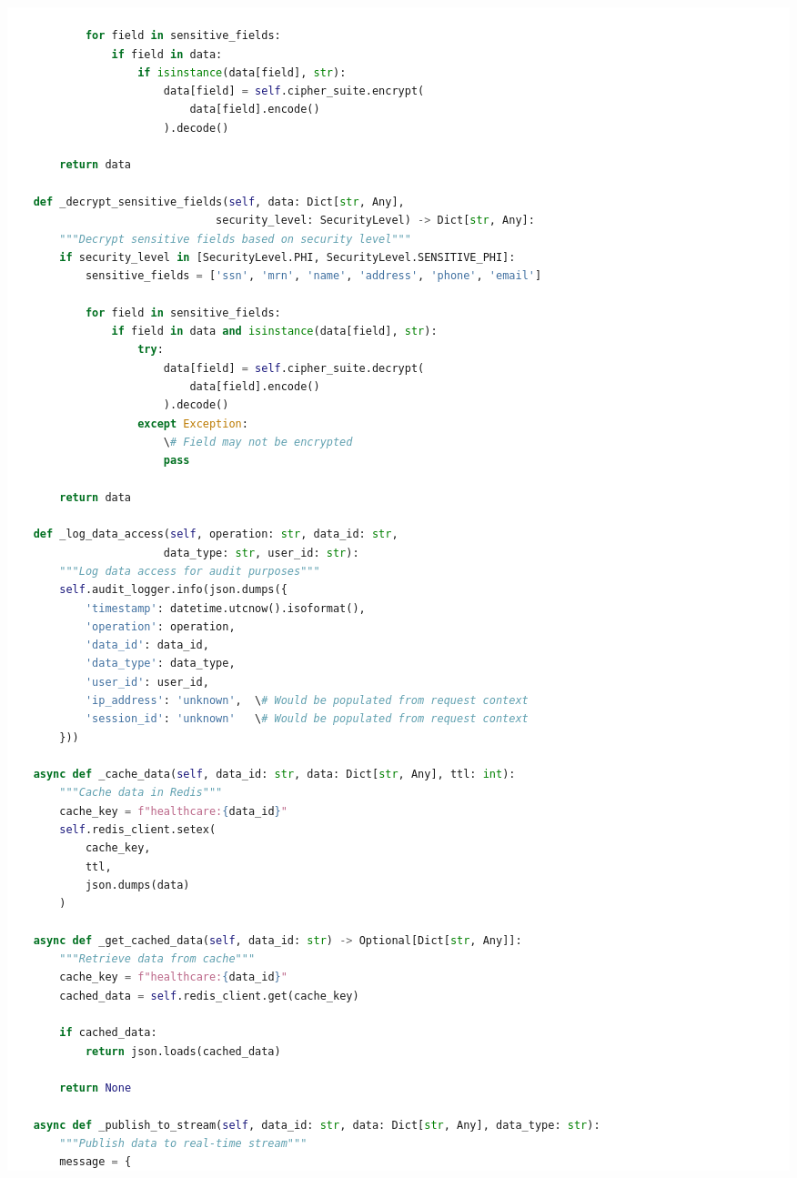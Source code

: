 ```python
            
            for field in sensitive_fields:
                if field in data:
                    if isinstance(data[field], str):
                        data[field] = self.cipher_suite.encrypt(
                            data[field].encode()
                        ).decode()
        
        return data
    
    def _decrypt_sensitive_fields(self, data: Dict[str, Any], 
                                security_level: SecurityLevel) -> Dict[str, Any]:
        """Decrypt sensitive fields based on security level"""
        if security_level in [SecurityLevel.PHI, SecurityLevel.SENSITIVE_PHI]:
            sensitive_fields = ['ssn', 'mrn', 'name', 'address', 'phone', 'email']
            
            for field in sensitive_fields:
                if field in data and isinstance(data[field], str):
                    try:
                        data[field] = self.cipher_suite.decrypt(
                            data[field].encode()
                        ).decode()
                    except Exception:
                        \# Field may not be encrypted
                        pass
        
        return data
    
    def _log_data_access(self, operation: str, data_id: str, 
                        data_type: str, user_id: str):
        """Log data access for audit purposes"""
        self.audit_logger.info(json.dumps({
            'timestamp': datetime.utcnow().isoformat(),
            'operation': operation,
            'data_id': data_id,
            'data_type': data_type,
            'user_id': user_id,
            'ip_address': 'unknown',  \# Would be populated from request context
            'session_id': 'unknown'   \# Would be populated from request context
        }))
    
    async def _cache_data(self, data_id: str, data: Dict[str, Any], ttl: int):
        """Cache data in Redis"""
        cache_key = f"healthcare:{data_id}"
        self.redis_client.setex(
            cache_key,
            ttl,
            json.dumps(data)
        )
    
    async def _get_cached_data(self, data_id: str) -> Optional[Dict[str, Any]]:
        """Retrieve data from cache"""
        cache_key = f"healthcare:{data_id}"
        cached_data = self.redis_client.get(cache_key)
        
        if cached_data:
            return json.loads(cached_data)
        
        return None
    
    async def _publish_to_stream(self, data_id: str, data: Dict[str, Any], data_type: str):
        """Publish data to real-time stream"""
        message = {
```